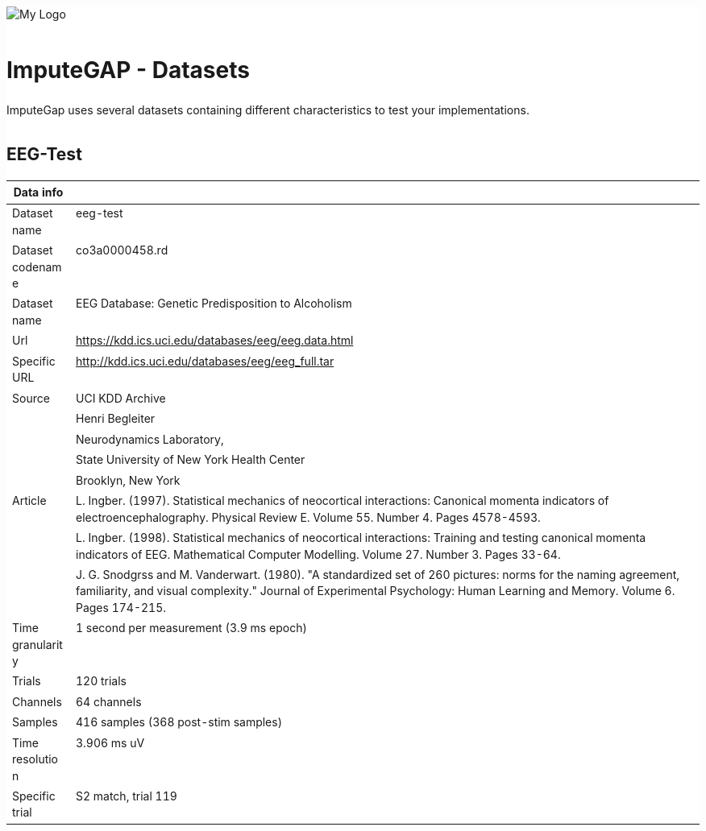 ![My Logo](https://www.naterscreations.com/imputegap/logo_imputegab.png)


# ImputeGAP - Datasets
ImputeGap uses several datasets containing different characteristics to test your implementations.



## EEG-Test

| Data info          |                                                                                                                                                                                                                                             |
|--------------------|---------------------------------------------------------------------------------------------------------------------------------------------------------------------------------------------------------------------------------------------|
| Dataset name       | eeg-test                                                                                                                                                                                                                                    |
| Dataset codename   | co3a0000458.rd                                                                                                                                                                                                                              |
| Dataset name       | EEG Database: Genetic Predisposition to Alcoholism                                                                                                                                                                                          |
| Url                | https://kdd.ics.uci.edu/databases/eeg/eeg.data.html                                                                                                                                                                                         |
 | Specific URL       | http://kdd.ics.uci.edu/databases/eeg/eeg_full.tar                                                                                                                                                                                           |                                            |
| Source             | UCI KDD Archive                                                                                                                                                                                                                             |
|              | Henri Begleiter                                                                                                                                                                                                                             |
 |                    | Neurodynamics Laboratory,                                                                                                                                                                                                                   |
|                    | State University of New York Health Center                                                                                                                                                                                                  |
 |                    | Brooklyn, New York                                                                                                                                                                                                                          
| Article            | L. Ingber. (1997). Statistical mechanics of neocortical interactions: Canonical momenta indicators of electroencephalography. Physical Review E. Volume 55. Number 4. Pages 4578-4593.                                                      |
|                    | L. Ingber. (1998). Statistical mechanics of neocortical interactions: Training and testing canonical momenta indicators of EEG. Mathematical Computer Modelling. Volume 27. Number 3. Pages 33-64.                                          |
|                    | J. G. Snodgrss and M. Vanderwart. (1980). "A standardized set of 260 pictures: norms for the naming agreement, familiarity, and visual complexity." Journal of Experimental Psychology: Human Learning and Memory. Volume 6. Pages 174-215. |
| Time granularity   | 1 second per measurement (3.9 ms epoch)                                                                                                                                                                                                     |
| Trials             | 120 trials                                                                                                                                                                                                                                  |
| Channels           | 64 channels                                                                                                                                                                                                                                 |
| Samples            | 416 samples (368 post-stim samples)                                                                                                                                                                                                         |
| Time resolution    | 3.906 ms uV                                                                                                                                                                                                                                 |
| Specific trial     | S2 match, trial 119                                                                                                                                                                                                                         |                                                                                                                                                                                                                                       |